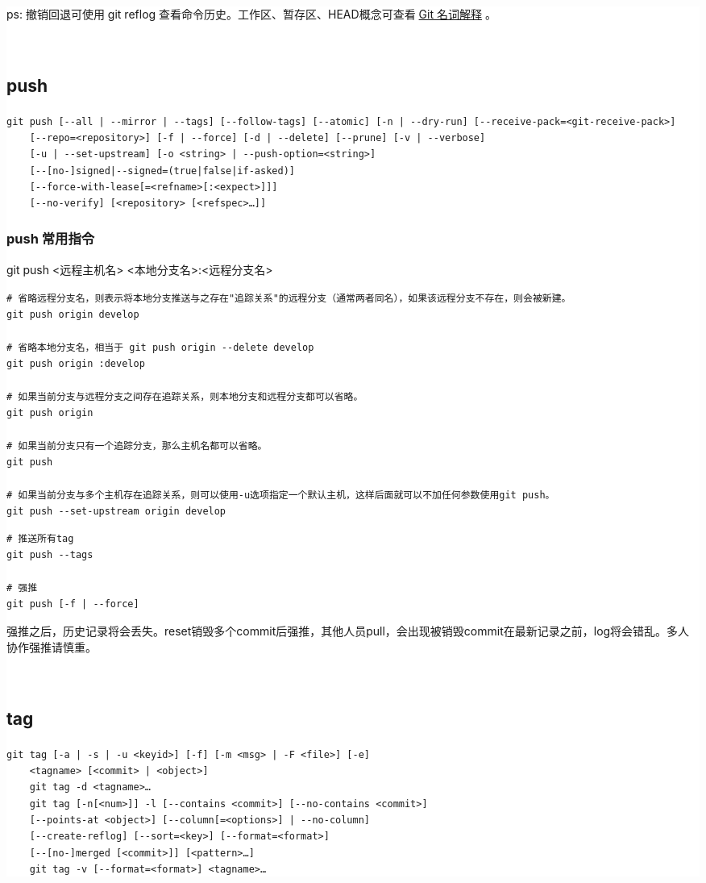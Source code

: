 ps: 撤销回退可使用 git reflog 查看命令历史。工作区、暂存区、HEAD概念可查看 [Git 名词解释](https://www.cnblogs.com/whosmeya/p/12745331.html) 。

<br />

## <span id="push">push</span>

```txt
git push [--all | --mirror | --tags] [--follow-tags] [--atomic] [-n | --dry-run] [--receive-pack=<git-receive-pack>]
    [--repo=<repository>] [-f | --force] [-d | --delete] [--prune] [-v | --verbose]
    [-u | --set-upstream] [-o <string> | --push-option=<string>]
    [--[no-]signed|--signed=(true|false|if-asked)]
    [--force-with-lease[=<refname>[:<expect>]]]
    [--no-verify] [<repository> [<refspec>…​]]
```

### push 常用指令

git push <远程主机名> <本地分支名>:<远程分支名>

```shell
# 省略远程分支名，则表示将本地分支推送与之存在"追踪关系"的远程分支（通常两者同名），如果该远程分支不存在，则会被新建。
git push origin develop

# 省略本地分支名，相当于 git push origin --delete develop
git push origin :develop

# 如果当前分支与远程分支之间存在追踪关系，则本地分支和远程分支都可以省略。
git push origin

# 如果当前分支只有一个追踪分支，那么主机名都可以省略。
git push

# 如果当前分支与多个主机存在追踪关系，则可以使用-u选项指定一个默认主机，这样后面就可以不加任何参数使用git push。
git push --set-upstream origin develop
```

```shell
# 推送所有tag
git push --tags

# 强推
git push [-f | --force]

```

强推之后，历史记录将会丢失。reset销毁多个commit后强推，其他人员pull，会出现被销毁commit在最新记录之前，log将会错乱。多人协作强推请慎重。

<br />

## <span id="tag">tag</span>

```txt
git tag [-a | -s | -u <keyid>] [-f] [-m <msg> | -F <file>] [-e]
    <tagname> [<commit> | <object>]
    git tag -d <tagname>…​
    git tag [-n[<num>]] -l [--contains <commit>] [--no-contains <commit>]
    [--points-at <object>] [--column[=<options>] | --no-column]
    [--create-reflog] [--sort=<key>] [--format=<format>]
    [--[no-]merged [<commit>]] [<pattern>…​]
    git tag -v [--format=<format>] <tagname>…​
```

